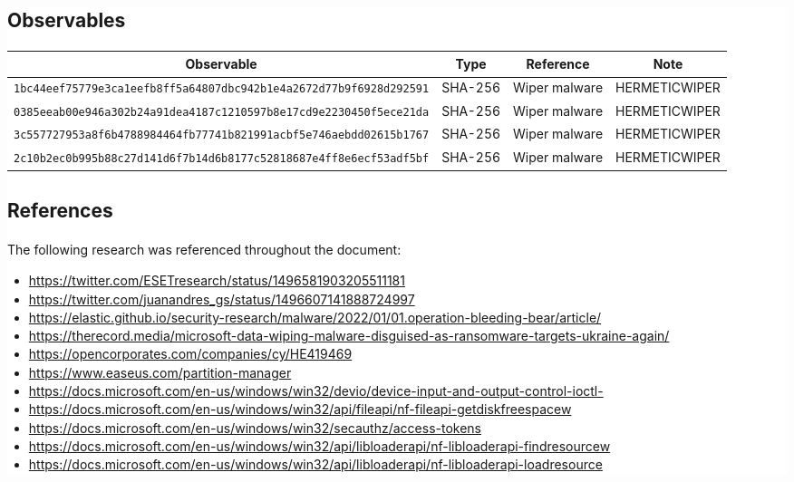 ## Observables

| Observable                                                        | Type    | Reference     | Note          |
|-------------------------------------------------------------------|---------|---------------|---------------|
| `1bc44eef75779e3ca1eefb8ff5a64807dbc942b1e4a2672d77b9f6928d292591` | SHA-256 | Wiper malware | HERMETICWIPER |
| `0385eeab00e946a302b24a91dea4187c1210597b8e17cd9e2230450f5ece21da` | SHA-256 | Wiper malware | HERMETICWIPER |
| `3c557727953a8f6b4788984464fb77741b821991acbf5e746aebdd02615b1767` | SHA-256 | Wiper malware | HERMETICWIPER |
| `2c10b2ec0b995b88c27d141d6f7b14d6b8177c52818687e4ff8e6ecf53adf5bf` | SHA-256 | Wiper malware | HERMETICWIPER |

## References

The following research was referenced throughout the document:

* <https://twitter.com/ESETresearch/status/1496581903205511181>
* <https://twitter.com/juanandres_gs/status/1496607141888724997>
* <https://elastic.github.io/security-research/malware/2022/01/01.operation-bleeding-bear/article/>
* <https://therecord.media/microsoft-data-wiping-malware-disguised-as-ransomware-targets-ukraine-again/>
* <https://opencorporates.com/companies/cy/HE419469>
* <https://www.easeus.com/partition-manager>
* <https://docs.microsoft.com/en-us/windows/win32/devio/device-input-and-output-control-ioctl->
* <https://docs.microsoft.com/en-us/windows/win32/api/fileapi/nf-fileapi-getdiskfreespacew>
* <https://docs.microsoft.com/en-us/windows/win32/secauthz/access-tokens>
* <https://docs.microsoft.com/en-us/windows/win32/api/libloaderapi/nf-libloaderapi-findresourcew>
* <https://docs.microsoft.com/en-us/windows/win32/api/libloaderapi/nf-libloaderapi-loadresource>

